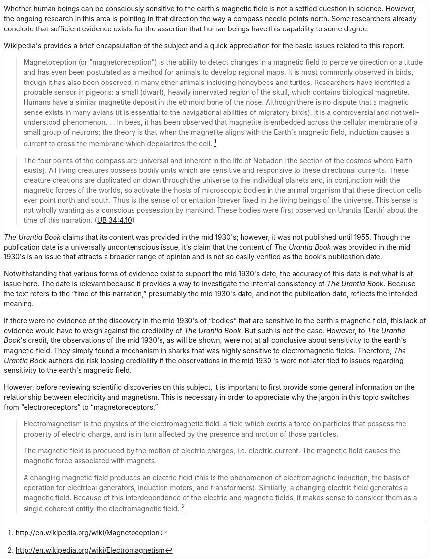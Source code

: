 Whether human beings can be consciously sensitive to the earth's magnetic field is not a settled question in science. However, the ongoing research in this area is pointing in that direction the way a compass needle points north. Some researchers already conclude that sufficient evidence exists for the assertion that human beings have this capability to some degree.

Wikipedia's provides a brief encapsulation of the subject and a quick appreciation for the basic issues related to this report.

> Magnetoception (or “magnetoreception”) is the ability to detect changes in a magnetic field to perceive direction or altitude and has even been postulated as a method for animals to develop regional maps. It is most commonly observed in birds, though it has also been observed in many other animals including honeybees and turtles. Researchers have identified a probable sensor in pigeons: a small (dwarf), heavily innervated region of the skull, which contains biological magnetite. Humans have a similar magnetite deposit in the ethmoid bone of the nose. Although there is no dispute that a magnetic sense exists in many avians (it is essential to the navigational abilities of migratory birds), it is a controversial and not well-understood phenomenon. . . In bees, it has been observed that magnetite is embedded across the cellular membrane of a small group of neurons; the theory is that when the magnetite aligns with the Earth's magnetic field, induction causes a current to cross the membrane which depolarizes the cell. [^1]

> The four points of the compass are universal and inherent in the life of Nebadon [the section of the cosmos where Earth exists]. All living creatures possess bodily units which are sensitive and responsive to these directional currents. These creature creations are duplicated on down through the universe to the individual planets and, in conjunction with the magnetic forces of the worlds, so activate the hosts of microscopic bodies in the animal organism that these direction cells ever point north and south. Thus is the sense of orientation forever fixed in the living beings of the universe. This sense is not wholly wanting as a conscious possession by mankind. These bodies were first observed on Urantia [Earth] about the time of this narration. (<a id="a80_759"></a>[UB 34:4.10](/en/The_Urantia_Book/34#p4_10))

_The Urantia Book_ claims that its content was provided in the mid 1930's; however, it was not published until 1955. Though the publication date is a universally uncontenscious issue, it's claim that the content of _The Urantia Book_ was provided in the mid 1930's is an issue that attracts a broader range of opinion and is not so easily verified as the book's publication date.

Notwithstanding that various forms of evidence exist to support the mid 1930's date, the accuracy of this date is not what is at issue here. The date is relevant because it provides a way to investigate the internal consistency of _The Urantia Book_. Because the text refers to the “time of this narration,” presumably the mid 1930's date, and not the publication date, reflects the intended meaning.

If there were no evidence of the discovery in the mid 1930's of “bodies” that are sensitive to the earth's magnetic field, this lack of evidence would have to weigh against the credibility of _The Urantia Book_. But such is not the case. However, to _The Urantia Book_'s credit, the observations of the mid 1930's, as will be shown, were not at all conclusive about sensitivity to the earth's magnetic field. They simply found a mechanism in sharks that was highly sensitive to electromagnetic fields. Therefore, _The Urantia Book_ authors did risk loosing credibility if the observations in the mid 1930 's were not later tied to issues regarding sensitivity to the earth's magnetic field.

However, before reviewing scientific discoveries on this subject, it is important to first provide some general information on the relationship between electricity and magnetism. This is necessary in order to appreciate why the jargon in this topic switches from “electroreceptors” to “magnetoreceptors.”

> Electromagnetism is the physics of the electromagnetic field: a field which exerts a force on particles that possess the property of electric charge, and is in turn affected by the presence and motion of those particles.
> 
> The magnetic field is produced by the motion of electric charges, i.e. electric current. The magnetic field causes the magnetic force associated with magnets.
> 
> A changing magnetic field produces an electric field (this is the phenomenon of electromagnetic induction, the basis of operation for electrical generators, induction motors, and transformers). Similarly, a changing electric field generates a magnetic field. Because of this interdependence of the electric and magnetic fields, it makes sense to consider them as a single coherent entity-the electromagnetic field. [^2]


[^1]: http://en.wikipedia.org/wiki/Magnetoception
[^2]: http://en.wikipedia.org/wiki/Electromagnetism
[^3]: http://wrt-intertext.syr.edu/ll2/samie.html
[^4]: Urantia Book <a id="a341_19"></a>[UB 101:4.2](/en/The_Urantia_Book/101#p4_2)
[^5]: http://www.admissions.caltech.edu/about/milestones
[^6]: http://www.affs.org/html/biomagnetism.html
[^7]: http://www.abc.net.au/science/news/stories/s154625.htm
[^8]: Howard C. Hughes: Sensory Exotica: a world beyond human experience; 1999, Ch. 10
[^9]: http://www.abc.net.au/science/news/stories/s154625.htm
[^10]: Urantia Book 101:4.5 <a id="a347_28"></a>[UB 101:4.5](/en/The_Urantia_Book/101#p4_5)